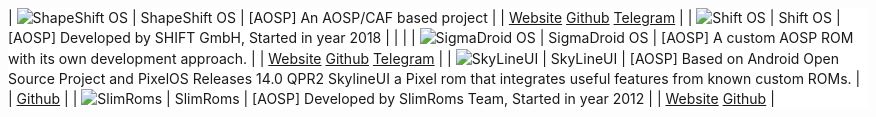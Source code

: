 | ![ShapeShift OS](https://avatars.githubusercontent.com/u/63548444?s=200&v=4)                                                                                                                                                                                                                                                                                                                                                          | ShapeShift OS                                     | [AOSP] An AOSP/CAF based project                                                                                                                                                                                                                                                                                                                                                                |                | [Website](https://shapeshiftos.com/) [Github](https://github.com/ShapeShiftOS) [Telegram](https://t.me/ShapeShiftOSChannel)                                                                                               |
| ![Shift OS](logo/android.png)                                                                                                                                                                                                                                                                                                                                                                                                         | Shift OS                                          | [AOSP] Developed by SHIFT GmbH, Started in year 2018                                                                                                                                                                                                                                                                                                                                            |                |                                                                                                                                                                                                                           |
| ![SigmaDroid OS](https://avatars.githubusercontent.com/u/136256191?s=200&v=4)                                                                                                                                                                                                                                                                                                                                                         | SigmaDroid OS                                     | [AOSP] A custom AOSP ROM with its own development approach.                                                                                                                                                                                                                                                                                                                                     |                | [Website](https://sigmadroid.xyz/) [Github](https://github.com/SigmaDroid-Project) [Telegram](https://t.me/SigmaDroidROMChat)                                                                                             |
| ![SkyLineUI](https://avatars.githubusercontent.com/u/124412081?s=200&v=4)                                                                                                                                                                                                                                                                                                                                                             | SkyLineUI                                         | [AOSP] Based on Android Open Source Project and PixelOS Releases 14.0 QPR2 SkylineUI a Pixel rom that integrates useful features from known custom ROMs.                                                                                                                                                                                                                                        |                | [Github](https://github.com/SkylineUI)                                                                                                                                                                                    |
| ![SlimRoms](https://avatars.githubusercontent.com/u/2158052?s=200&v=4)                                                                                                                                                                                                                                                                                                                                                                | SlimRoms                                          | [AOSP] Developed by SlimRoms Team, Started in year 2012                                                                                                                                                                                                                                                                                                                                         |                | [Website](https://slimroms.org/) [Github](https://github.com/slimroms)                                                                                                                                                    |